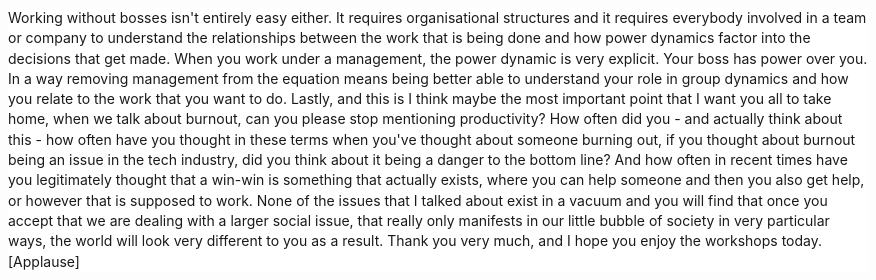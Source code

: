 Working without bosses isn't entirely easy either.  It requires organisational structures and it requires everybody involved in a team or company to understand the relationships between the work that is being done and how power dynamics factor into the decisions that get made.  When you work under a management, the power dynamic is very explicit.  Your boss has power over you.  In a way removing management from the equation means being better able to understand your role in group dynamics and how you relate to the work that you want to do.
Lastly, and this is I think maybe the most important point that I want you all to take home, when we talk about burnout, can you please stop mentioning productivity?  How often did you - and actually think about this - how often have you thought in these terms when you've thought about someone burning out, if you thought about burnout being an issue in the tech industry, did you think about it being a danger to the bottom line?  And how often in recent times have you legitimately thought that a win-win is something that actually exists, where you can help someone and then you also get help, or however that is supposed to work.  None of the issues that I talked about exist in a vacuum and you will find that once you accept that we are dealing with a larger social issue, that really only manifests in our little bubble of society in very particular ways, the world will look very different to you as a result.  Thank you very much, and I hope you enjoy the workshops today.  [Applause]